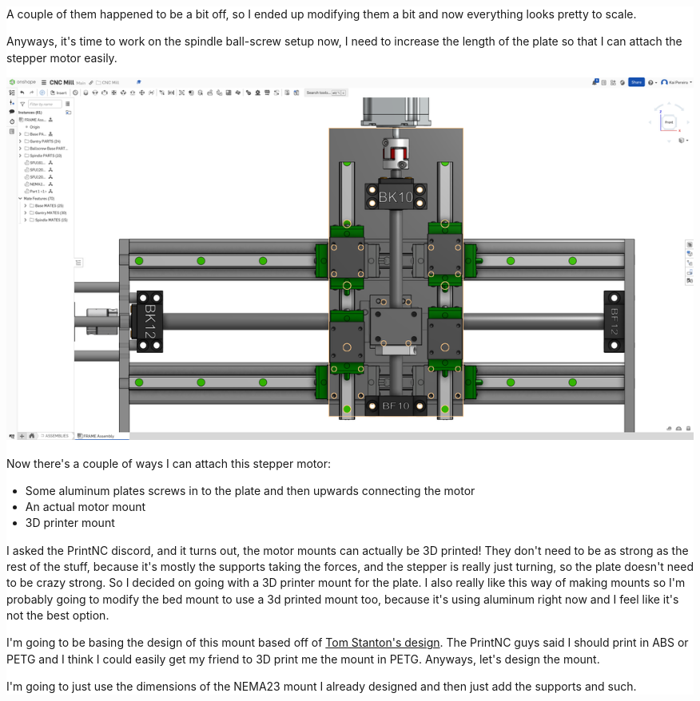 A couple of them happened to be a bit off, so I ended up modifying them a bit and now everything looks pretty to scale.

Anyways, it's time to work on the spindle ball-screw setup now, I need to increase the length of the plate so that I can attach the stepper motor easily.

![Pasted image 20250610175331.png](journal/Pasted%20image%2020250610175331.png)

Now there's a couple of ways I can attach this stepper motor:
- Some aluminum plates screws in to the plate and then upwards connecting the motor
- An actual motor mount
- 3D printer mount

I asked the PrintNC discord, and it turns out, the motor mounts can actually be 3D printed! They don't need to be as strong as the rest of the stuff, because it's mostly the supports taking the forces, and the stepper is really just turning, so the plate doesn't need to be crazy strong. So I decided on going with a 3D printer mount for the plate. I also really like this way of making mounts so I'm probably going to modify the bed mount to use a 3d printed mount too, because it's using aluminum right now and I feel like it's not the best option.

I'm going to be basing the design of this mount based off of [Tom Stanton's design](https://youtu.be/ZTo8VAK_GDk?t=30). The PrintNC guys said I should print in ABS or PETG and I think I could easily get my friend to 3D print me the mount in PETG. Anyways, let's design the mount.

I'm going to just use the dimensions of the NEMA23 mount I already designed and then just add the supports and such.
